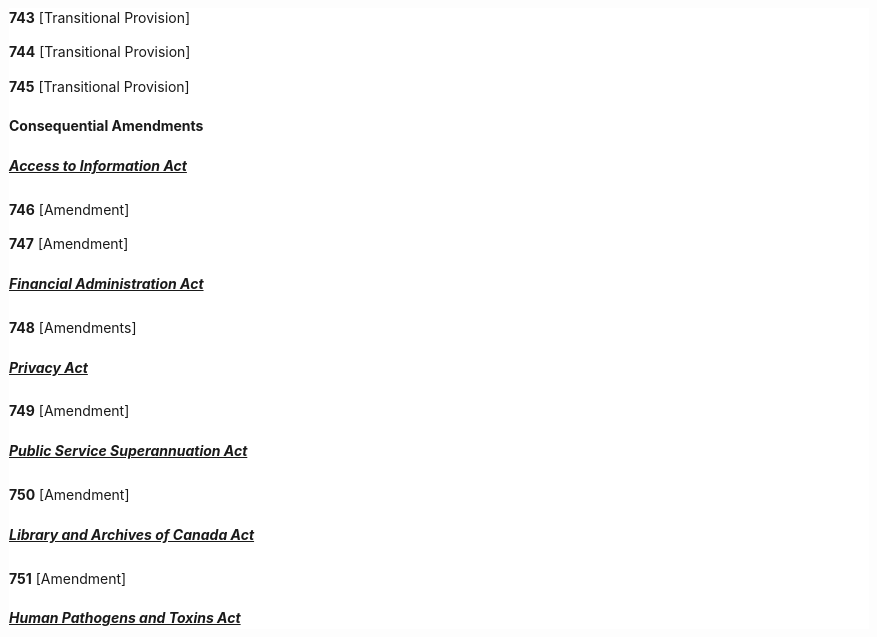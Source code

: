 

**743** [Transitional Provision]



**744** [Transitional Provision]



**745** [Transitional Provision]




#### Consequential Amendments



##### [Access to Information Act](/en/Acts/Revised%20Statutes%20of%20Canada/A/A-1.md)


**746** [Amendment]



**747** [Amendment]




##### [Financial Administration Act](/en/Acts/Revised%20Statutes%20of%20Canada/F/F-11.md)


**748** [Amendments]




##### [Privacy Act](/en/Acts/Revised%20Statutes%20of%20Canada/P/P-21.md)


**749** [Amendment]




##### [Public Service Superannuation Act](/en/Acts/Revised%20Statutes%20of%20Canada/P/P-36.md)


**750** [Amendment]




##### [Library and Archives of Canada Act](/en/Acts/Statutes%20of%20Canada/2004/c.%2011.md)


**751** [Amendment]




##### [Human Pathogens and Toxins Act](/en/Acts/Statutes%20of%20Canada/2009/c.%2024.md)
